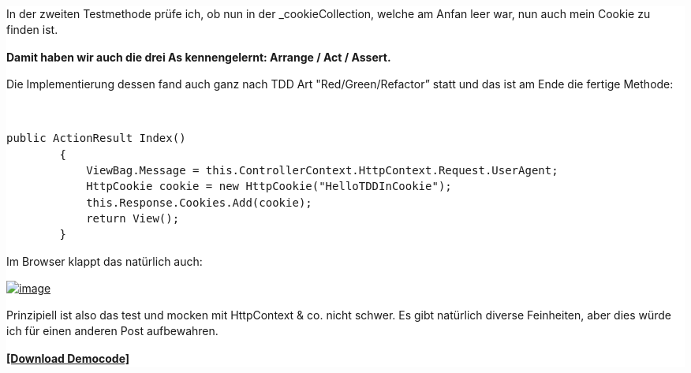 <p>In der zweiten Testmethode prüfe ich, ob nun in der _cookieCollection, welche am Anfan leer war, nun auch mein Cookie zu finden ist.</p>

<p><strong>Damit haben wir auch die drei As kennengelernt: Arrange / Act / Assert.</strong></p>

<p>Die Implementierung dessen fand auch ganz nach TDD Art "Red/Green/Refactor” statt und das ist am Ende die fertige Methode:</p>

<p>&#160;</p>

<div style="padding-bottom: 0px; margin: 0px; padding-left: 0px; padding-right: 0px; display: inline; float: none; padding-top: 0px" id="scid:812469c5-0cb0-4c63-8c15-c81123a09de7:b83c70c4-d80f-4605-985f-255934083ab2" class="wlWriterEditableSmartContent"><pre name="code" class="c#">public ActionResult Index()
        {
            ViewBag.Message = this.ControllerContext.HttpContext.Request.UserAgent;
            HttpCookie cookie = new HttpCookie("HelloTDDInCookie");
            this.Response.Cookies.Add(cookie);
            return View();
        }</pre></div>

<p>Im Browser klappt das natürlich auch:</p>

<p><a href="{{BASE_PATH}}/assets/wp-images-de/image1148.png"><img style="border-bottom: 0px; border-left: 0px; display: inline; border-top: 0px; border-right: 0px" title="image" border="0" alt="image" src="{{BASE_PATH}}/assets/wp-images-de/image_thumb330.png" width="651" height="236" /></a> </p>

<p>Prinzipiell ist also das test und mocken mit HttpContext &amp; co. nicht schwer. Es gibt natürlich diverse Feinheiten, aber dies würde ich für einen anderen Post aufbewahren.</p>

<p><strong><a href="{{BASE_PATH}}/assets/files/democode/mvccontrollerhttpcontexttests/mvccontrollerhttpcontexttests.zip">[Download Democode]</a></strong></p>
